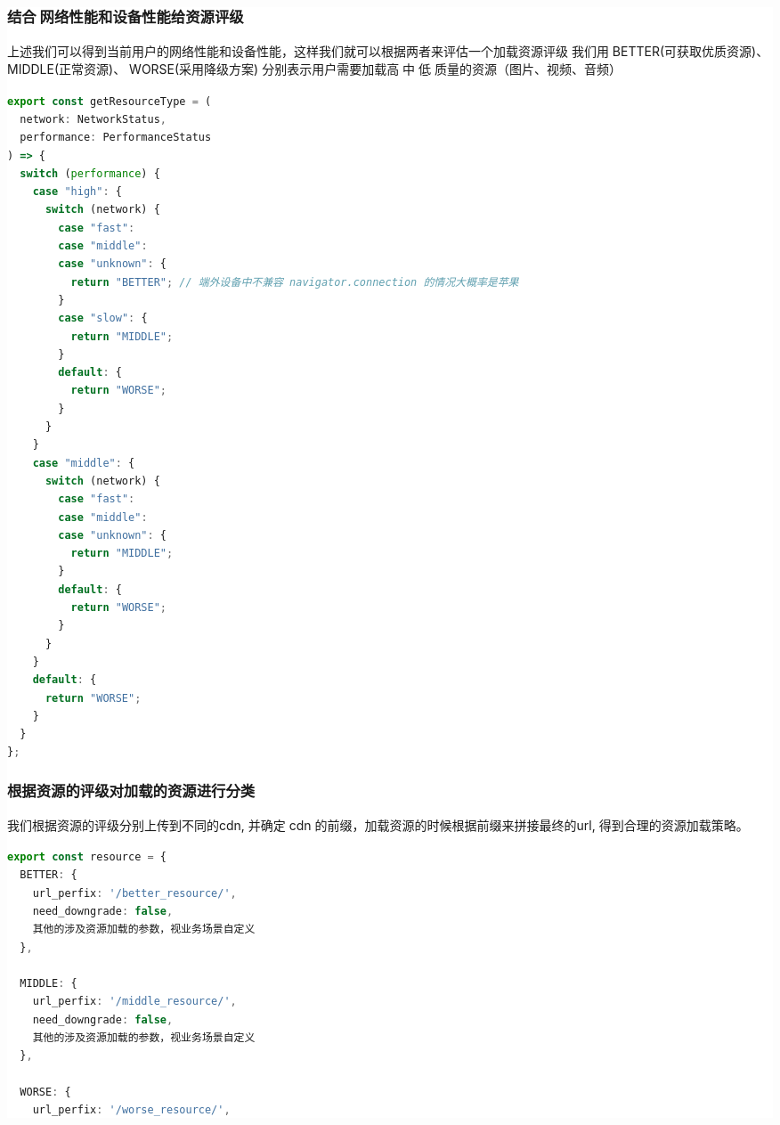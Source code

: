 ### 结合 网络性能和设备性能给资源评级

上述我们可以得到当前用户的网络性能和设备性能，这样我们就可以根据两者来评估一个加载资源评级
我们用 BETTER(可获取优质资源)、 MIDDLE(正常资源)、 WORSE(采用降级方案) 分别表示用户需要加载高 中 低 质量的资源（图片、视频、音频）

```ts
export const getResourceType = (
  network: NetworkStatus,
  performance: PerformanceStatus
) => {
  switch (performance) {
    case "high": {
      switch (network) {
        case "fast":
        case "middle":
        case "unknown": {
          return "BETTER"; // 端外设备中不兼容 navigator.connection 的情况大概率是苹果
        }
        case "slow": {
          return "MIDDLE";
        }
        default: {
          return "WORSE";
        }
      }
    }
    case "middle": {
      switch (network) {
        case "fast":
        case "middle":
        case "unknown": {
          return "MIDDLE";
        }
        default: {
          return "WORSE";
        }
      }
    }
    default: {
      return "WORSE";
    }
  }
};
```

### 根据资源的评级对加载的资源进行分类

我们根据资源的评级分别上传到不同的cdn, 并确定 cdn 的前缀，加载资源的时候根据前缀来拼接最终的url, 得到合理的资源加载策略。

```ts
export const resource = {
  BETTER: {
    url_perfix: '/better_resource/',
    need_downgrade: false,
    其他的涉及资源加载的参数，视业务场景自定义
  },

  MIDDLE: {
    url_perfix: '/middle_resource/',
    need_downgrade: false,
    其他的涉及资源加载的参数，视业务场景自定义
  },

  WORSE: {
    url_perfix: '/worse_resource/',
```